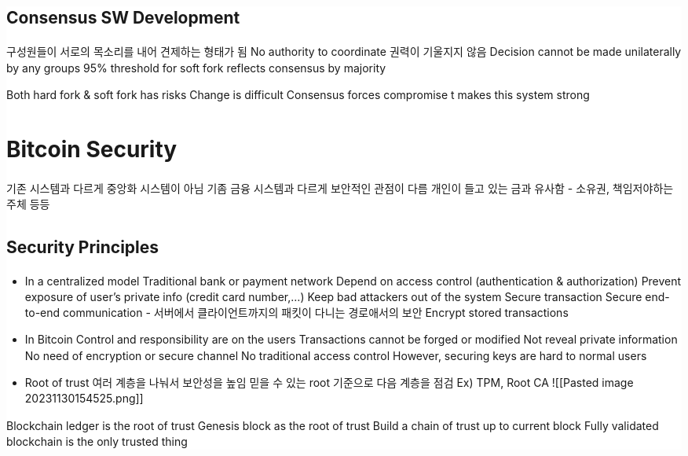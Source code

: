 
## Consensus SW Development

구성원들이 서로의 목소리를 내어 견제하는 형태가 됨
No authority to coordinate
권력이 기울지지 않음
Decision cannot be made unilaterally by any groups
95% threshold for soft fork reflects consensus by majority

Both hard fork & soft fork has risks
Change is difficult
Consensus forces compromise
t makes this system strong






# Bitcoin Security
기존 시스템과 다르게 중앙화 시스템이 아님
기좀 금융 시스템과 다르게 보안적인 관점이 다름
개인이 들고 있는 금과 유사함 - 소유권, 책임저야하는 주체 등등

## Security Principles
- In a centralized model
Traditional bank or payment network
Depend on access control (authentication & authorization)
Prevent exposure of user’s private info (credit card number,…)
Keep bad attackers out of the system
Secure transaction
Secure end-to-end communication - 서버에서 클라이언트까지의 패킷이 다니는 경로애서의 보안
Encrypt stored transactions
- In Bitcoin
Control and responsibility are on the users
Transactions cannot be forged or modified
Not reveal private information
No need of encryption or secure channel
No traditional access control
However, securing keys are hard to normal users

- Root of trust
여러 계층을 나눠서 보안성을 높임
믿을 수 있는 root 기준으로 다음 계층을 점검
Ex) TPM, Root CA
![[Pasted image 20231130154525.png]]

Blockchain ledger is the root of trust
Genesis block as the root of trust
Build a chain of trust up to current block
Fully validated blockchain is the only trusted thing
